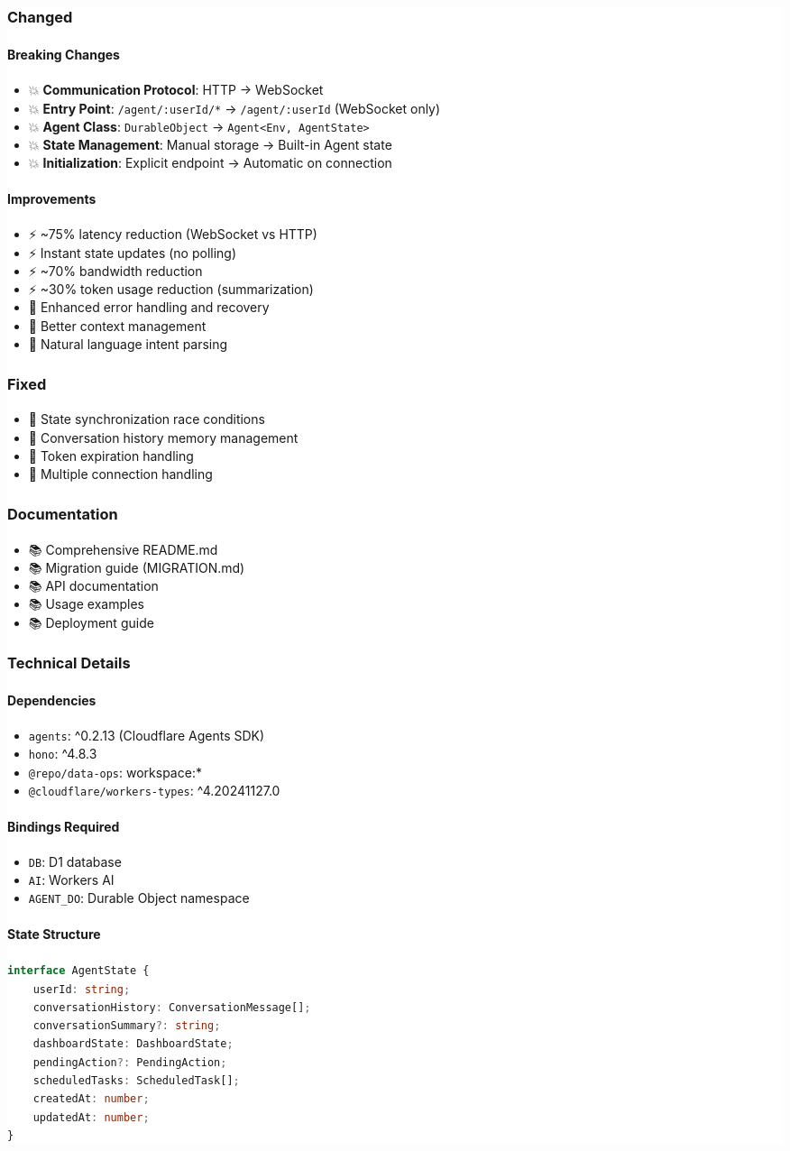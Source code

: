 ### Changed

#### Breaking Changes

-   💥 **Communication Protocol**: HTTP → WebSocket
-   💥 **Entry Point**: `/agent/:userId/*` → `/agent/:userId` (WebSocket only)
-   💥 **Agent Class**: `DurableObject` → `Agent<Env, AgentState>`
-   💥 **State Management**: Manual storage → Built-in Agent state
-   💥 **Initialization**: Explicit endpoint → Automatic on connection

#### Improvements

-   ⚡ ~75% latency reduction (WebSocket vs HTTP)
-   ⚡ Instant state updates (no polling)
-   ⚡ ~70% bandwidth reduction
-   ⚡ ~30% token usage reduction (summarization)
-   🎯 Enhanced error handling and recovery
-   🎯 Better context management
-   🎯 Natural language intent parsing

### Fixed

-   🐛 State synchronization race conditions
-   🐛 Conversation history memory management
-   🐛 Token expiration handling
-   🐛 Multiple connection handling

### Documentation

-   📚 Comprehensive README.md
-   📚 Migration guide (MIGRATION.md)
-   📚 API documentation
-   📚 Usage examples
-   📚 Deployment guide

### Technical Details

#### Dependencies

-   `agents`: ^0.2.13 (Cloudflare Agents SDK)
-   `hono`: ^4.8.3
-   `@repo/data-ops`: workspace:\*
-   `@cloudflare/workers-types`: ^4.20241127.0

#### Bindings Required

-   `DB`: D1 database
-   `AI`: Workers AI
-   `AGENT_DO`: Durable Object namespace

#### State Structure

```typescript
interface AgentState {
    userId: string;
    conversationHistory: ConversationMessage[];
    conversationSummary?: string;
    dashboardState: DashboardState;
    pendingAction?: PendingAction;
    scheduledTasks: ScheduledTask[];
    createdAt: number;
    updatedAt: number;
}
```
